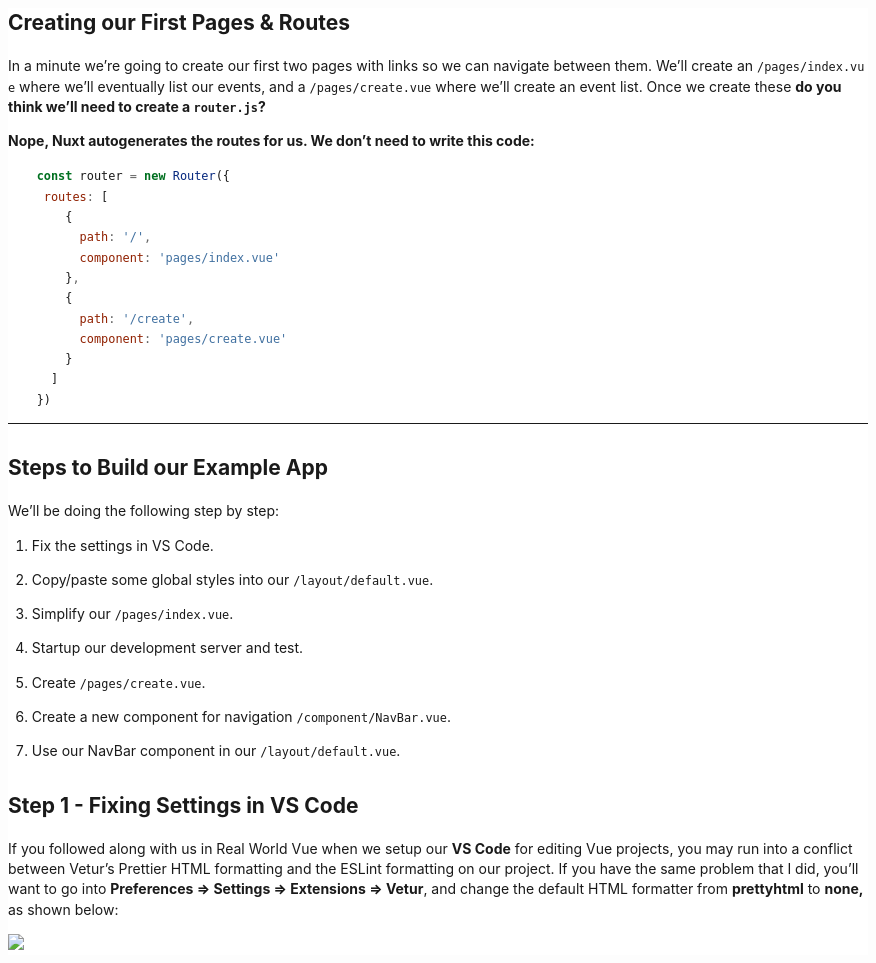 ## Creating our First Pages & Routes

In a minute we’re going to create our first two pages with links so we can navigate between them.  We’ll create an `/pages/index.vue` where we’ll eventually list our events, and a `/pages/create.vue` where we’ll create an event list.  Once we create these **do you think we’ll need to create a `router.js`?**  

**Nope, Nuxt autogenerates the routes for us.  We don’t need to write this code:**

```javascript
    const router = new Router({
     routes: [
        {
          path: '/',
          component: 'pages/index.vue'
        },
        {
          path: '/create',
          component: 'pages/create.vue'
        }
      ]
    })
```

----

## Steps to Build our Example App

We’ll be doing the following step by step:

1. Fix the settings in VS Code.

2. Copy/paste some global styles into our `/layout/default.vue`.

3. Simplify our `/pages/index.vue`.

4. Startup our development server and test.

5. Create `/pages/create.vue`.

6. Create a new component for navigation `/component/NavBar.vue`.

7. Use our NavBar component in our `/layout/default.vue`.


## Step 1 - Fixing Settings in VS Code

If you followed along with us in Real World Vue when we setup our **VS Code** for editing Vue projects, you may run into a conflict between Vetur’s Prettier HTML formatting and the ESLint formatting on our project.  If you have the same problem that I did, you’ll want to go into **Preferences => Settings => Extensions => Vetur**, and change the default HTML formatter from **prettyhtml** to **none,** as shown below:

![](https://firebasestorage.googleapis.com/v0/b/vue-mastery.appspot.com/o/flamelink%2Fmedia%2F1578373069503_6.jpg?alt=media&token=794779af-950e-4310-bebf-8432466c3699)
